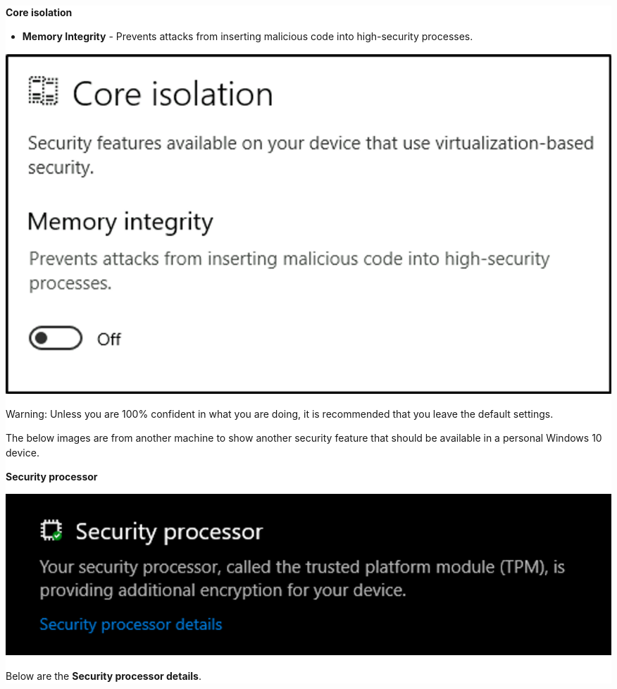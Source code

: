 **Core isolation**

- **Memory Integrity** - Prevents attacks from inserting malicious code into high-security processes.

![p32](/assets/posts/PreSecurity/p32.png)

Warning: Unless you are 100% confident in what you are doing, it is recommended that you leave the default settings.

The below images are from another machine to show another security feature that should be available in a personal Windows 10 device.

**Security processor**

![p33](/assets/posts/PreSecurity/p33.png)

Below are the **Security processor details**.
